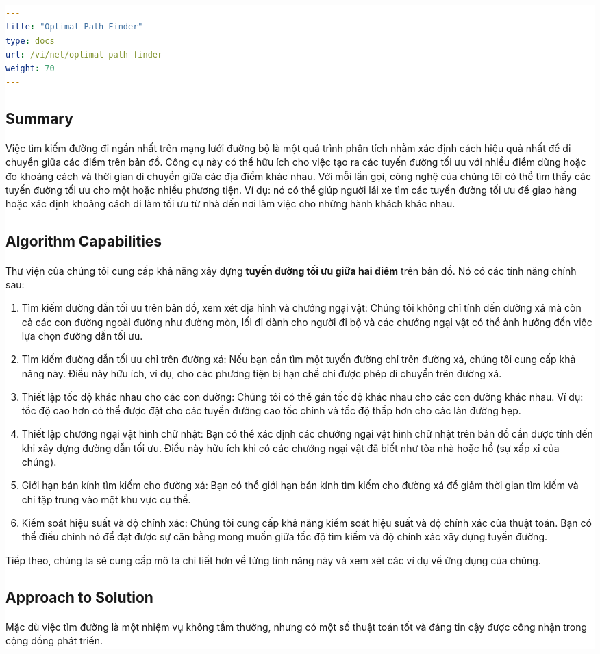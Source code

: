 ```yaml
---
title: "Optimal Path Finder"
type: docs
url: /vi/net/optimal-path-finder
weight: 70
---
```


## Summary

Việc tìm kiếm đường đi ngắn nhất trên mạng lưới đường bộ là một quá trình phân tích nhằm xác định cách hiệu quả nhất để di chuyển giữa các điểm trên bản đồ. Công cụ này có thể hữu ích cho việc tạo ra các tuyến đường tối ưu với nhiều điểm dừng hoặc đo khoảng cách và thời gian di chuyển giữa các địa điểm khác nhau. Với mỗi lần gọi, công nghệ của chúng tôi có thể tìm thấy các tuyến đường tối ưu cho một hoặc nhiều phương tiện. Ví dụ: nó có thể giúp người lái xe tìm các tuyến đường tối ưu để giao hàng hoặc xác định khoảng cách đi làm tối ưu từ nhà đến nơi làm việc cho những hành khách khác nhau.

## Algorithm Capabilities

Thư viện của chúng tôi cung cấp khả năng xây dựng **tuyến đường tối ưu giữa hai điểm** trên bản đồ. Nó có các tính năng chính sau:

1. Tìm kiếm đường dẫn tối ưu trên bản đồ, xem xét địa hình và chướng ngại vật: Chúng tôi không chỉ tính đến đường xá mà còn cả các con đường ngoài đường như đường mòn, lối đi dành cho người đi bộ và các chướng ngại vật có thể ảnh hưởng đến việc lựa chọn đường dẫn tối ưu.

2. Tìm kiếm đường dẫn tối ưu chỉ trên đường xá: Nếu bạn cần tìm một tuyến đường chỉ trên đường xá, chúng tôi cung cấp khả năng này. Điều này hữu ích, ví dụ, cho các phương tiện bị hạn chế chỉ được phép di chuyển trên đường xá.

3. Thiết lập tốc độ khác nhau cho các con đường: Chúng tôi có thể gán tốc độ khác nhau cho các con đường khác nhau. Ví dụ: tốc độ cao hơn có thể được đặt cho các tuyến đường cao tốc chính và tốc độ thấp hơn cho các làn đường hẹp.

4. Thiết lập chướng ngại vật hình chữ nhật: Bạn có thể xác định các chướng ngại vật hình chữ nhật trên bản đồ cần được tính đến khi xây dựng đường dẫn tối ưu. Điều này hữu ích khi có các chướng ngại vật đã biết như tòa nhà hoặc hồ (sự xấp xỉ của chúng).

5. Giới hạn bán kính tìm kiếm cho đường xá: Bạn có thể giới hạn bán kính tìm kiếm cho đường xá để giảm thời gian tìm kiếm và chỉ tập trung vào một khu vực cụ thể.

6. Kiểm soát hiệu suất và độ chính xác: Chúng tôi cung cấp khả năng kiểm soát hiệu suất và độ chính xác của thuật toán. Bạn có thể điều chỉnh nó để đạt được sự cân bằng mong muốn giữa tốc độ tìm kiếm và độ chính xác xây dựng tuyến đường.

Tiếp theo, chúng ta sẽ cung cấp mô tả chi tiết hơn về từng tính năng này và xem xét các ví dụ về ứng dụng của chúng.

## Approach to Solution

Mặc dù việc tìm đường là một nhiệm vụ không tầm thường, nhưng có một số thuật toán tốt và đáng tin cậy được công nhận trong cộng đồng phát triển.
